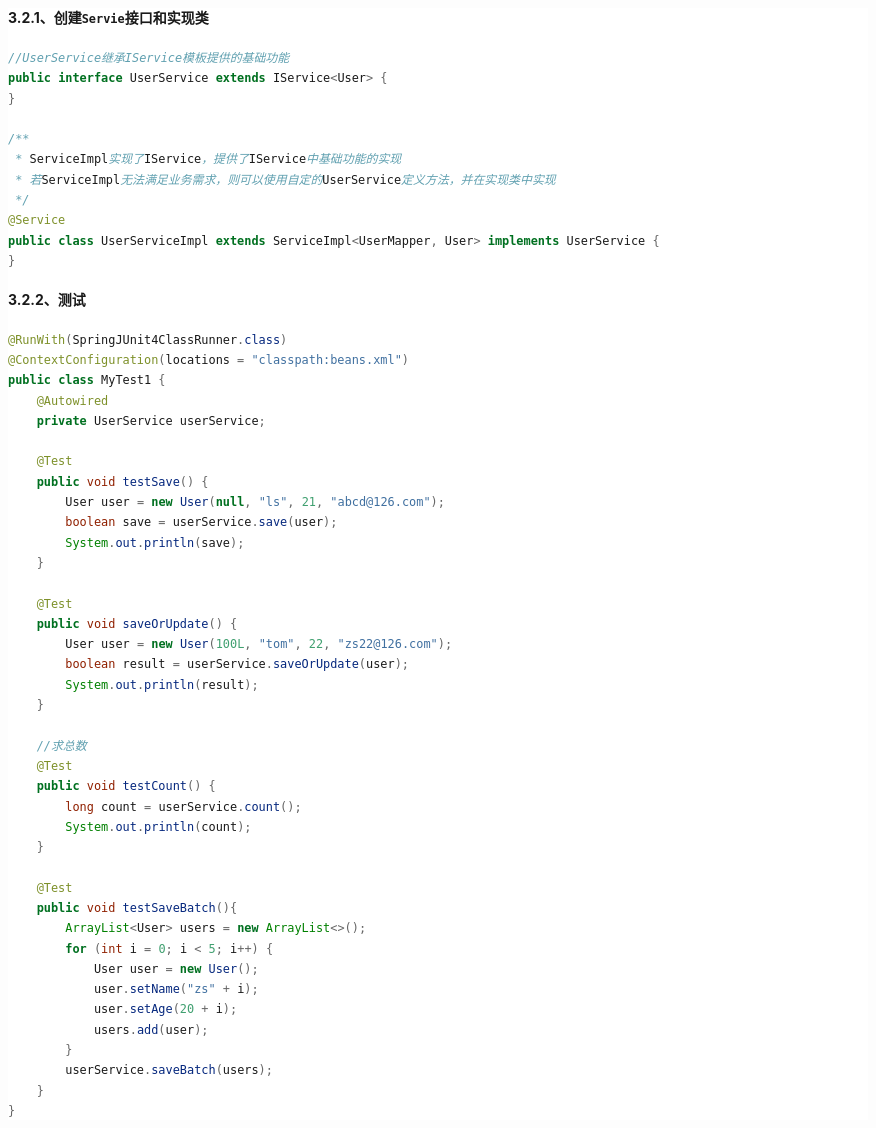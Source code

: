 #### 3.2.1、创建`Servie`接口和实现类

```java
//UserService继承IService模板提供的基础功能
public interface UserService extends IService<User> {
}

/**
 * ServiceImpl实现了IService，提供了IService中基础功能的实现
 * 若ServiceImpl无法满足业务需求，则可以使用自定的UserService定义方法，并在实现类中实现
 */
@Service
public class UserServiceImpl extends ServiceImpl<UserMapper, User> implements UserService {
}
```

#### 3.2.2、测试

```java
@RunWith(SpringJUnit4ClassRunner.class)
@ContextConfiguration(locations = "classpath:beans.xml")
public class MyTest1 {
    @Autowired
    private UserService userService;

    @Test
    public void testSave() {
        User user = new User(null, "ls", 21, "abcd@126.com");
        boolean save = userService.save(user);
        System.out.println(save);
    }

    @Test
    public void saveOrUpdate() {
        User user = new User(100L, "tom", 22, "zs22@126.com");
        boolean result = userService.saveOrUpdate(user);
        System.out.println(result);
    }

    //求总数
    @Test
    public void testCount() {
        long count = userService.count();   
        System.out.println(count);
    }

    @Test
    public void testSaveBatch(){
        ArrayList<User> users = new ArrayList<>();
        for (int i = 0; i < 5; i++) {
            User user = new User();
            user.setName("zs" + i);
            user.setAge(20 + i);
            users.add(user);
        }
        userService.saveBatch(users);
    }
}
```
